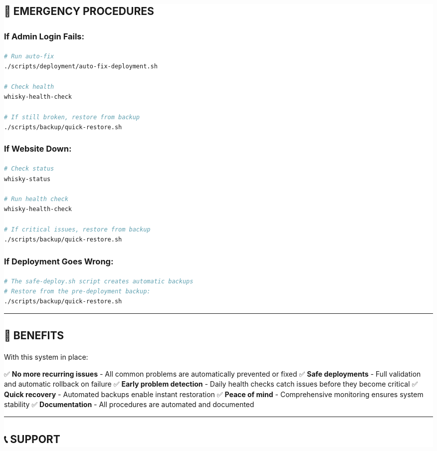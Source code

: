 
## 🚨 EMERGENCY PROCEDURES

### If Admin Login Fails:
```bash
# Run auto-fix
./scripts/deployment/auto-fix-deployment.sh

# Check health
whisky-health-check

# If still broken, restore from backup
./scripts/backup/quick-restore.sh
```

### If Website Down:
```bash
# Check status
whisky-status

# Run health check
whisky-health-check

# If critical issues, restore from backup
./scripts/backup/quick-restore.sh
```

### If Deployment Goes Wrong:
```bash
# The safe-deploy.sh script creates automatic backups
# Restore from the pre-deployment backup:
./scripts/backup/quick-restore.sh
```

---

## 🎉 BENEFITS

With this system in place:

✅ **No more recurring issues** - All common problems are automatically prevented or fixed
✅ **Safe deployments** - Full validation and automatic rollback on failure
✅ **Early problem detection** - Daily health checks catch issues before they become critical
✅ **Quick recovery** - Automated backups enable instant restoration
✅ **Peace of mind** - Comprehensive monitoring ensures system stability
✅ **Documentation** - All procedures are automated and documented

---

## 📞 SUPPORT
